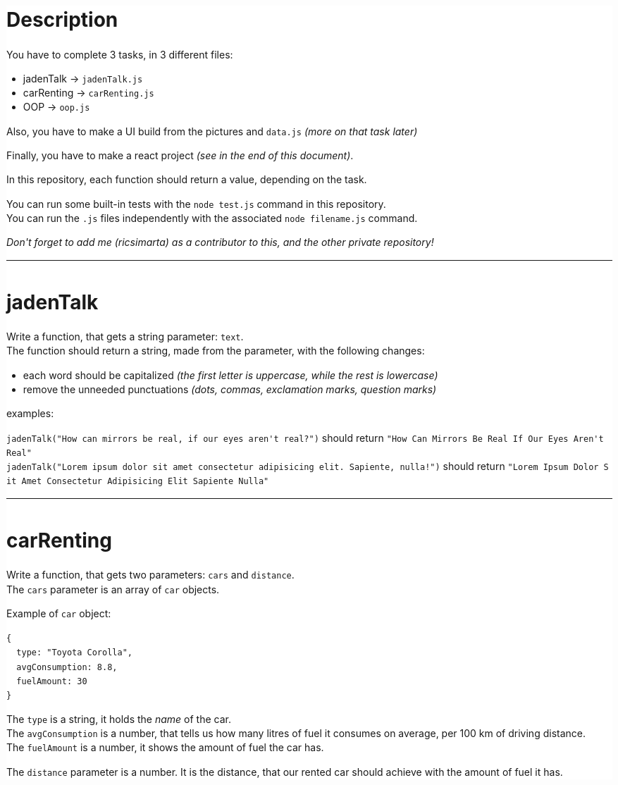 # Description
You have to complete 3 tasks, in 3 different files:
 - jadenTalk -> `jadenTalk.js`
 - carRenting -> `carRenting.js`
 - OOP -> `oop.js`
 
Also, you have to make a UI build from the pictures and `data.js` *(more on that task later)*

Finally, you have to make a react project *(see in the end of this document)*.

In this repository, each function should return a value, depending on the task.

You can run some built-in tests with the `node test.js` command in this repository.  
You can run the `.js` files independently with the associated `node filename.js` command.

*Don't forget to add me (ricsimarta) as a contributor to this, and the other private repository!*

---

# jadenTalk
Write a function, that gets a string parameter: `text`.  
The function should return a string, made from the parameter, with the following changes:  
 - each word should be capitalized *(the first letter is uppercase, while the rest is lowercase)*  
 - remove the unneeded punctuations *(dots, commas, exclamation marks, question marks)*

examples:

`jadenTalk("How can mirrors be real, if our eyes aren't real?")` should return `"How Can Mirrors Be Real If Our Eyes Aren't Real"`  
`jadenTalk("Lorem ipsum dolor sit amet consectetur adipisicing elit. Sapiente, nulla!")` should return `"Lorem Ipsum Dolor Sit Amet Consectetur Adipisicing Elit Sapiente Nulla"`

---

# carRenting
Write a function, that gets two parameters: `cars` and `distance`.  
The `cars` parameter is an array of `car` objects.

Example of `car` object:
```
{
  type: "Toyota Corolla",
  avgConsumption: 8.8,
  fuelAmount: 30
}
```

The `type` is a string, it holds the *name* of the car.  
The `avgConsumption` is a number, that tells us how many litres of fuel it consumes on average, per 100 km of driving distance.  
The `fuelAmount` is a number, it shows the amount of fuel the car has.

The `distance` parameter is a number. It is the distance, that our rented car should achieve with the amount of fuel it has.
